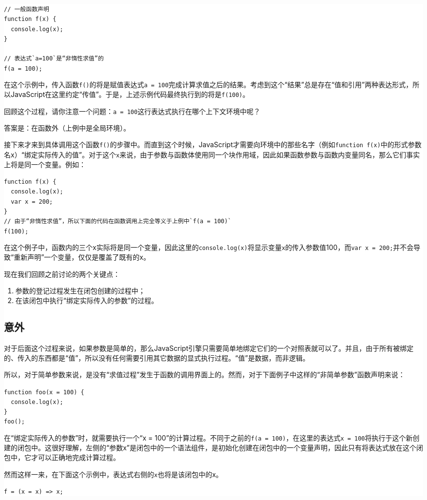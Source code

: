 ```
// 一般函数声明
function f(x) {
  console.log(x);
}

// 表达式`a=100`是“非惰性求值”的
f(a = 100);
```

在这个示例中，传入函数`f()`的将是赋值表达式`a = 100`完成计算求值之后的结果。考虑到这个“结果”总是存在“值和引用”两种表达形式，所以JavaScript在这里约定“传值”。于是，上述示例代码最终执行到的将是`f(100)`。

回顾这个过程，请你注意一个问题：`a = 100`这行表达式执行在哪个上下文环境中呢？

答案是：在函数外（上例中是全局环境）。

接下来才来到具体调用这个函数`f()`的步骤中。而直到这个时候，JavaScript才需要向环境中的那些名字（例如`function f(x)`中的形式参数名x）“绑定实际传入的值”。对于这个`x`来说，由于参数与函数体使用同一个块作用域，因此如果函数参数与函数内变量同名，那么它们事实上将是同一个变量。例如：

```
function f(x) {
  console.log(x);
  var x = 200;
}
// 由于“非惰性求值”，所以下面的代码在函数调用上完全等义于上例中`f(a = 100)`
f(100);
```

在这个例子中，函数内的三个x实际将是同一个变量，因此这里的`console.log(x)`将显示变量`x`的传入参数值100，而`var x = 200;`并不会导致“重新声明”一个变量，仅仅是覆盖了既有的x。

现在我们回顾之前讨论的两个关键点：

1. 参数的登记过程发生在闭包创建的过程中；
2. 在该闭包中执行“绑定实际传入的参数”的过程。

## 意外

对于后面这个过程来说，如果参数是简单的，那么JavaScript引擎只需要简单地绑定它们的一个对照表就可以了。并且，由于所有被绑定的、传入的东西都是“值”，所以没有任何需要引用其它数据的显式执行过程。“值”是数据，而非逻辑。

所以，对于简单参数来说，是没有“求值过程”发生于函数的调用界面上的。然而，对于下面例子中这样的“非简单参数”函数声明来说：

```
function foo(x = 100) {
  console.log(x);
}
foo();
```

在“绑定实际传入的参数”时，就需要执行一个“x = 100”的计算过程。不同于之前的`f(a = 100)`，在这里的表达式`x = 100`将执行于这个新创建的闭包中。这很好理解，左侧的“参数x”是闭包中的一个语法组件，是初始化创建在闭包中的一个变量声明，因此只有将表达式放在这个闭包中，它才可以正确地完成计算过程。

然而这样一来，在下面这个示例中，表达式右侧的`x`也将是该闭包中的x。

```
f = (x = x) => x;
```
